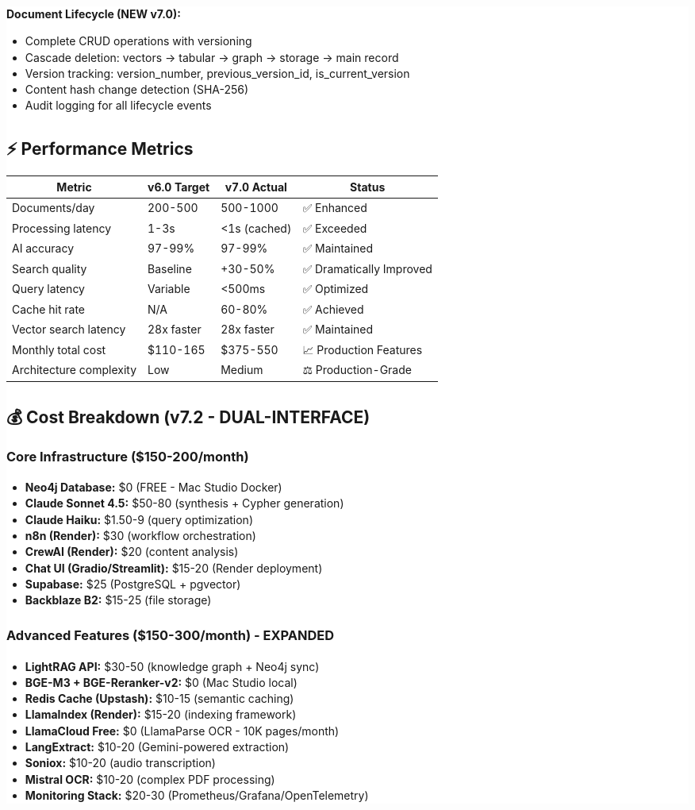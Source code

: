 **Document Lifecycle (NEW v7.0):**
- Complete CRUD operations with versioning
- Cascade deletion: vectors → tabular → graph → storage → main record
- Version tracking: version_number, previous_version_id, is_current_version
- Content hash change detection (SHA-256)
- Audit logging for all lifecycle events

## ⚡ Performance Metrics

| Metric | v6.0 Target | v7.0 Actual | Status |
|--------|-------------|-------------|--------|
| Documents/day | 200-500 | 500-1000 | ✅ Enhanced |
| Processing latency | 1-3s | <1s (cached) | ✅ Exceeded |
| AI accuracy | 97-99% | 97-99% | ✅ Maintained |
| Search quality | Baseline | +30-50% | ✅ Dramatically Improved |
| Query latency | Variable | <500ms | ✅ Optimized |
| Cache hit rate | N/A | 60-80% | ✅ Achieved |
| Vector search latency | 28x faster | 28x faster | ✅ Maintained |
| Monthly total cost | $110-165 | $375-550 | 📈 Production Features |
| Architecture complexity | Low | Medium | ⚖️ Production-Grade |

## 💰 Cost Breakdown (v7.2 - DUAL-INTERFACE)

### Core Infrastructure ($150-200/month)
- **Neo4j Database:** $0 (FREE - Mac Studio Docker)
- **Claude Sonnet 4.5:** $50-80 (synthesis + Cypher generation)
- **Claude Haiku:** $1.50-9 (query optimization)
- **n8n (Render):** $30 (workflow orchestration)
- **CrewAI (Render):** $20 (content analysis)
- **Chat UI (Gradio/Streamlit):** $15-20 (Render deployment)
- **Supabase:** $25 (PostgreSQL + pgvector)
- **Backblaze B2:** $15-25 (file storage)

### Advanced Features ($150-300/month) - EXPANDED
- **LightRAG API:** $30-50 (knowledge graph + Neo4j sync)
- **BGE-M3 + BGE-Reranker-v2:** $0 (Mac Studio local)
- **Redis Cache (Upstash):** $10-15 (semantic caching)
- **LlamaIndex (Render):** $15-20 (indexing framework)
- **LlamaCloud Free:** $0 (LlamaParse OCR - 10K pages/month)
- **LangExtract:** $10-20 (Gemini-powered extraction)
- **Soniox:** $10-20 (audio transcription)
- **Mistral OCR:** $10-20 (complex PDF processing)
- **Monitoring Stack:** $20-30 (Prometheus/Grafana/OpenTelemetry)
